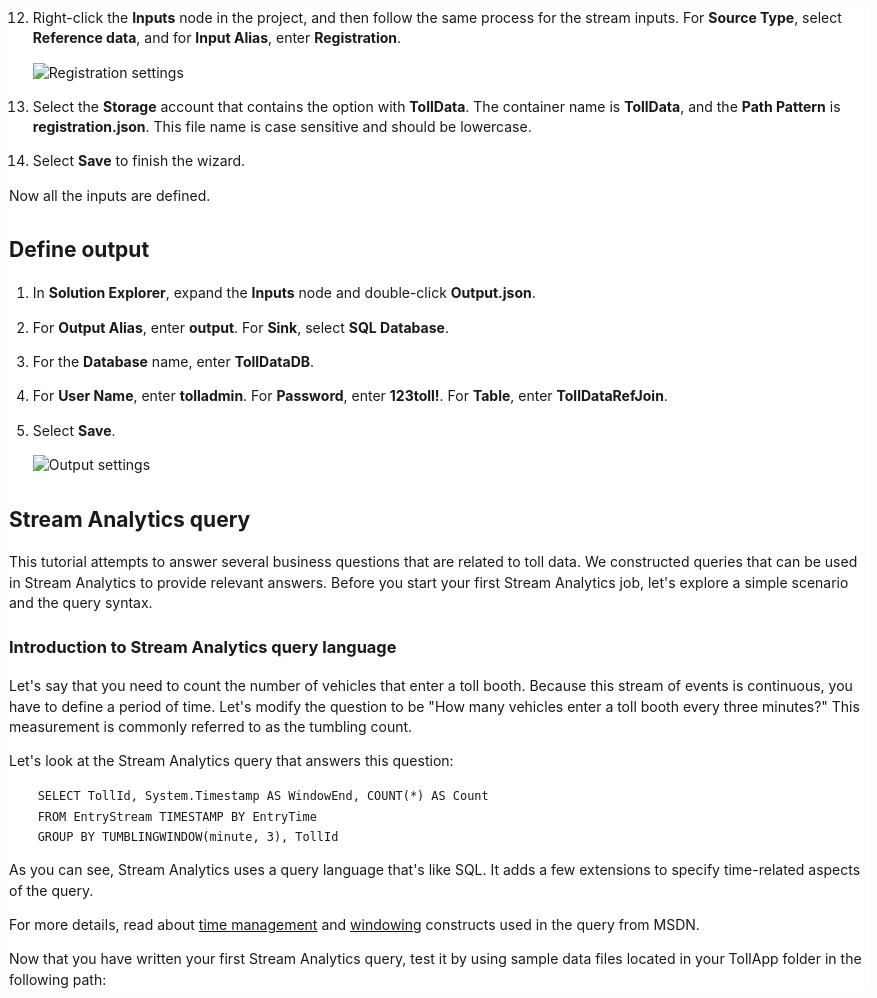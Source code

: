 12. Right-click the **Inputs** node in the project, and then follow the same process for the stream inputs. For **Source Type**, select **Reference data**, and for **Input Alias**, enter **Registration**.
   
    ![Registration settings](./media/stream-analytics-tools-for-vs/stream-analytics-tools-for-vs-define-input-06.png)
   
13. Select the **Storage** account that contains the option with **TollData**. The container name is **TollData**, and the **Path Pattern** is **registration.json**. This file name is case sensitive and should be lowercase.

14. Select **Save** to finish the wizard.

Now all the inputs are defined.

## Define output
1. In **Solution Explorer**, expand the **Inputs** node and double-click **Output.json**.

2. For **Output Alias**, enter **output**. For **Sink**, select **SQL Database**.

3. For the **Database** name, enter **TollDataDB**.

4. For **User Name**, enter **tolladmin**. For **Password**, enter **123toll!**. For **Table**, enter **TollDataRefJoin**.

5. Select **Save**.

   ![Output settings](./media/stream-analytics-tools-for-vs/stream-analytics-tools-for-vs-define-output-01.png)
 
## Stream Analytics query
This tutorial attempts to answer several business questions that are related to toll data. We constructed queries that can be used in Stream Analytics to provide relevant answers. Before you start your first Stream Analytics job, let's explore a simple scenario and the query syntax.

### Introduction to Stream Analytics query language
Let's say that you need to count the number of vehicles that enter a toll booth. Because this stream of events is continuous, you have to define a period of time. Let's modify the question to be "How many vehicles enter a toll booth every three minutes?" This measurement is commonly referred to as the tumbling count.

Let's look at the Stream Analytics query that answers this question:

        SELECT TollId, System.Timestamp AS WindowEnd, COUNT(*) AS Count 
        FROM EntryStream TIMESTAMP BY EntryTime 
        GROUP BY TUMBLINGWINDOW(minute, 3), TollId 

As you can see, Stream Analytics uses a query language that's like SQL. It adds a few extensions to specify time-related aspects of the query.

For more details, read about [time management](https://msdn.microsoft.com/library/azure/mt582045.aspx) and [windowing](https://msdn.microsoft.com/library/azure/dn835019.aspx) constructs used in the query from MSDN.

Now that you have written your first Stream Analytics query, test it by using sample data files located in your TollApp folder in the following path:
